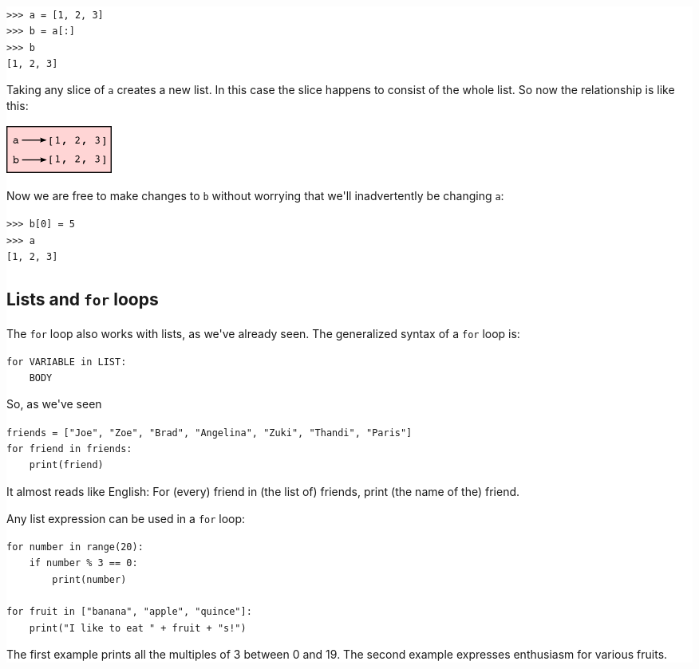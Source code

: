 ~~~~~~~~~~~~~~~~~~~~~~~{.python}
>>> a = [1, 2, 3]
>>> b = a[:]
>>> b
[1, 2, 3]
~~~~~~~~~~~~~~~~~~~~~~~

Taking any slice of ``a`` creates a new list. In this case the slice happens to
consist of the whole list.  So now the relationship is like this:

![](figs/mult_references2.png "State snapshot for equal different lists ")

Now we are free to make changes to ``b`` without worrying that we'll inadvertently be
changing ``a``:

~~~~~~~~~~~~~~~~~~~~~~~{.python}
>>> b[0] = 5
>>> a
[1, 2, 3]
~~~~~~~~~~~~~~~~~~~~~~~~~~~~~~~~~~~~~~~~~~~~~~

Lists and ``for`` loops
-----------------------

The ``for`` loop also works with lists, as we've already seen. The generalized syntax of a ``for``
loop is:

~~~~~~~~~~~~~~~~~~~~~~~{.python}
for VARIABLE in LIST:
    BODY
~~~~~~~~~~~~~~~~~~~~~~~

So, as we've seen
        
~~~~~~~~~~~~~~~~~~~~~~~{.python .numberLines}
friends = ["Joe", "Zoe", "Brad", "Angelina", "Zuki", "Thandi", "Paris"]
for friend in friends:
    print(friend)
~~~~~~~~~~~~~~~~~~~~~~~

It almost reads like English: For (every) friend in (the list of) friends,
print (the name of the) friend.

Any list expression can be used in a ``for`` loop:

~~~~~~~~~~~~~~~~~~~~~~~{.python .numberLines}
for number in range(20):
    if number % 3 == 0:
        print(number)
   
for fruit in ["banana", "apple", "quince"]:
    print("I like to eat " + fruit + "s!")
~~~~~~~~~~~~~~~~~~~~~~~

The first example prints all the multiples of 3 between 0 and 19. The second
example expresses enthusiasm for various fruits.

